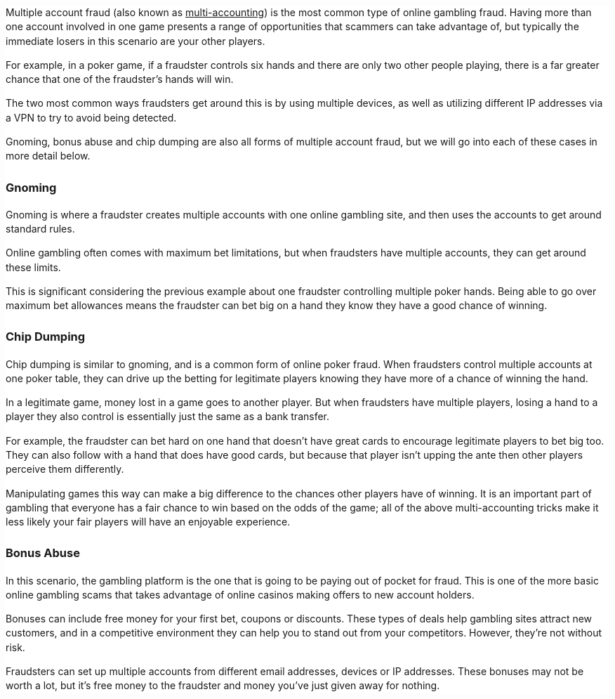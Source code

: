 Multiple account fraud (also known as [multi-accounting](/blog/stop-multi-accounting-gaming/)) is the most common type of online gambling fraud. Having more than one account involved in one game presents a range of opportunities that scammers can take advantage of, but typically the immediate losers in this scenario are your other players.

For example, in a poker game, if a fraudster controls six hands and there are only two other people playing, there is a far greater chance that one of the fraudster’s hands will win. 

The two most common ways fraudsters get around this is by using multiple devices, as well as utilizing different IP addresses via a VPN to try to avoid being detected. 

Gnoming, bonus abuse and chip dumping are also all forms of multiple account fraud, but we will go into each of these cases in more detail below.

### Gnoming

Gnoming is where a fraudster creates multiple accounts with one online gambling site, and then uses the accounts to get around standard rules.

Online gambling often comes with maximum bet limitations, but when fraudsters have multiple accounts, they can get around these limits.

This is significant considering the previous example about one fraudster controlling multiple poker hands. Being able to go over maximum bet allowances means the fraudster can bet big on a hand they know they have a good chance of winning. 

### Chip Dumping

Chip dumping is similar to gnoming, and is a common form of online poker fraud. When fraudsters control multiple accounts at one poker table, they can drive up the betting for legitimate players knowing they have more of a chance of winning the hand.

In a legitimate game, money lost in a game goes to another player. But when fraudsters have multiple players, losing a hand to a player they also control is essentially just the same as a bank transfer.

For example, the fraudster can bet hard on one hand that doesn’t have great cards to encourage legitimate players to bet big too. They can also follow with a hand that does have good cards, but because that player isn’t upping the ante then other players perceive them differently. 

Manipulating games this way can make a big difference to the chances other players have of winning. It is an important part of gambling that everyone has a fair chance to win based on the odds of the game; all of the above multi-accounting tricks make it less likely your fair players will have an enjoyable experience.

### Bonus Abuse

In this scenario, the gambling platform is the one that is going to be paying out of pocket for fraud. This is one of the more basic online gambling scams that takes advantage of online casinos making offers to new account holders. 

Bonuses can include free money for your first bet, coupons or discounts. These types of deals help gambling sites attract new customers, and in a competitive environment they can help you to stand out from your competitors. However, they’re not without risk.

Fraudsters can set up multiple accounts from different email addresses, devices or IP addresses. These bonuses may not be worth a lot, but it’s free money to the fraudster and money you’ve just given away for nothing. 
